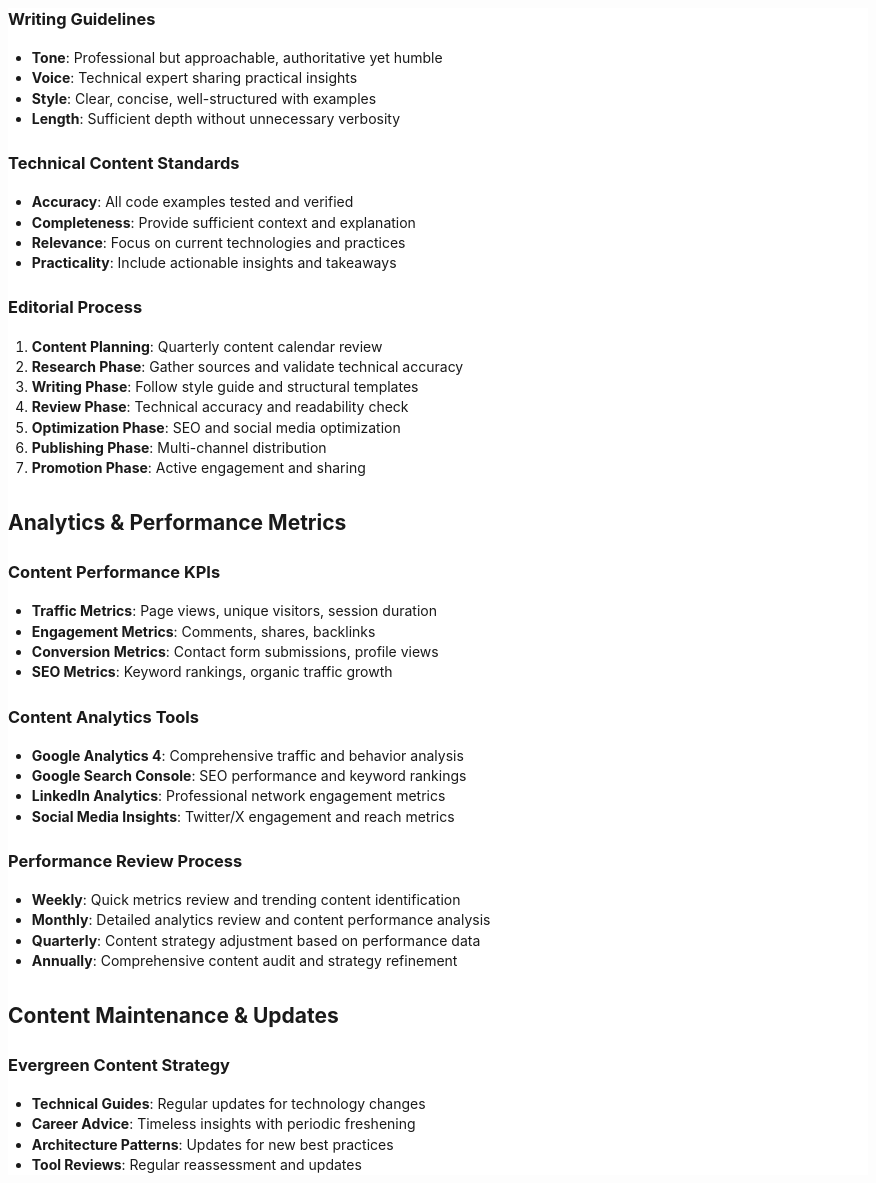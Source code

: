 ### Writing Guidelines
- **Tone**: Professional but approachable, authoritative yet humble
- **Voice**: Technical expert sharing practical insights
- **Style**: Clear, concise, well-structured with examples
- **Length**: Sufficient depth without unnecessary verbosity

### Technical Content Standards
- **Accuracy**: All code examples tested and verified
- **Completeness**: Provide sufficient context and explanation
- **Relevance**: Focus on current technologies and practices
- **Practicality**: Include actionable insights and takeaways

### Editorial Process
1. **Content Planning**: Quarterly content calendar review
2. **Research Phase**: Gather sources and validate technical accuracy
3. **Writing Phase**: Follow style guide and structural templates
4. **Review Phase**: Technical accuracy and readability check
5. **Optimization Phase**: SEO and social media optimization
6. **Publishing Phase**: Multi-channel distribution
7. **Promotion Phase**: Active engagement and sharing

## Analytics & Performance Metrics

### Content Performance KPIs
- **Traffic Metrics**: Page views, unique visitors, session duration
- **Engagement Metrics**: Comments, shares, backlinks
- **Conversion Metrics**: Contact form submissions, profile views
- **SEO Metrics**: Keyword rankings, organic traffic growth

### Content Analytics Tools
- **Google Analytics 4**: Comprehensive traffic and behavior analysis
- **Google Search Console**: SEO performance and keyword rankings
- **LinkedIn Analytics**: Professional network engagement metrics
- **Social Media Insights**: Twitter/X engagement and reach metrics

### Performance Review Process
- **Weekly**: Quick metrics review and trending content identification
- **Monthly**: Detailed analytics review and content performance analysis
- **Quarterly**: Content strategy adjustment based on performance data
- **Annually**: Comprehensive content audit and strategy refinement

## Content Maintenance & Updates

### Evergreen Content Strategy
- **Technical Guides**: Regular updates for technology changes
- **Career Advice**: Timeless insights with periodic freshening
- **Architecture Patterns**: Updates for new best practices
- **Tool Reviews**: Regular reassessment and updates
